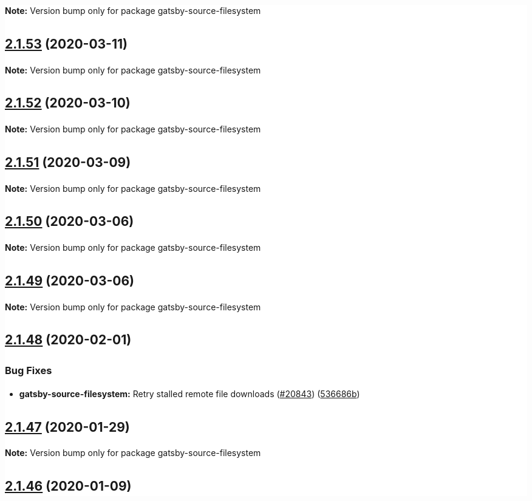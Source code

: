 **Note:** Version bump only for package gatsby-source-filesystem

## [2.1.53](https://github.com/gatsbyjs/gatsby/compare/gatsby-source-filesystem@2.1.52...gatsby-source-filesystem@2.1.53) (2020-03-11)

**Note:** Version bump only for package gatsby-source-filesystem

## [2.1.52](https://github.com/gatsbyjs/gatsby/compare/gatsby-source-filesystem@2.1.51...gatsby-source-filesystem@2.1.52) (2020-03-10)

**Note:** Version bump only for package gatsby-source-filesystem

## [2.1.51](https://github.com/gatsbyjs/gatsby/compare/gatsby-source-filesystem@2.1.50...gatsby-source-filesystem@2.1.51) (2020-03-09)

**Note:** Version bump only for package gatsby-source-filesystem

## [2.1.50](https://github.com/gatsbyjs/gatsby/compare/gatsby-source-filesystem@2.1.49...gatsby-source-filesystem@2.1.50) (2020-03-06)

**Note:** Version bump only for package gatsby-source-filesystem

## [2.1.49](https://github.com/gatsbyjs/gatsby/compare/gatsby-source-filesystem@2.1.48...gatsby-source-filesystem@2.1.49) (2020-03-06)

**Note:** Version bump only for package gatsby-source-filesystem

## [2.1.48](https://github.com/gatsbyjs/gatsby/compare/gatsby-source-filesystem@2.1.47...gatsby-source-filesystem@2.1.48) (2020-02-01)

### Bug Fixes

- **gatsby-source-filesystem:** Retry stalled remote file downloads ([#20843](https://github.com/gatsbyjs/gatsby/issues/20843)) ([536686b](https://github.com/gatsbyjs/gatsby/commit/536686b))

## [2.1.47](https://github.com/gatsbyjs/gatsby/compare/gatsby-source-filesystem@2.1.46...gatsby-source-filesystem@2.1.47) (2020-01-29)

**Note:** Version bump only for package gatsby-source-filesystem

## [2.1.46](https://github.com/gatsbyjs/gatsby/compare/gatsby-source-filesystem@2.1.45...gatsby-source-filesystem@2.1.46) (2020-01-09)
